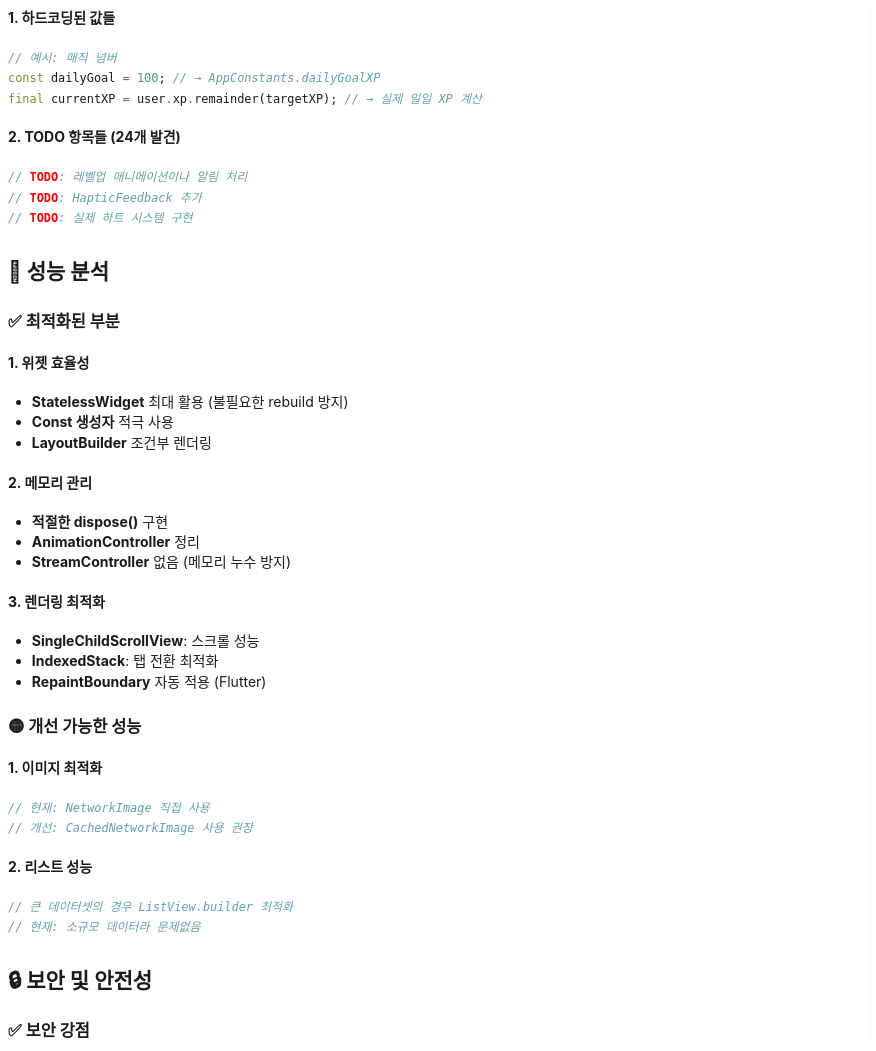 #### 1. **하드코딩된 값들**
```dart
// 예시: 매직 넘버
const dailyGoal = 100; // → AppConstants.dailyGoalXP
final currentXP = user.xp.remainder(targetXP); // → 실제 일일 XP 계산
```

#### 2. **TODO 항목들** (24개 발견)
```dart
// TODO: 레벨업 애니메이션이나 알림 처리
// TODO: HapticFeedback 추가
// TODO: 실제 하트 시스템 구현
```

## 🚀 성능 분석

### ✅ 최적화된 부분

#### 1. **위젯 효율성**
- **StatelessWidget** 최대 활용 (불필요한 rebuild 방지)
- **Const 생성자** 적극 사용
- **LayoutBuilder** 조건부 렌더링

#### 2. **메모리 관리**
- **적절한 dispose()** 구현
- **AnimationController** 정리
- **StreamController** 없음 (메모리 누수 방지)

#### 3. **렌더링 최적화**
- **SingleChildScrollView**: 스크롤 성능
- **IndexedStack**: 탭 전환 최적화
- **RepaintBoundary** 자동 적용 (Flutter)

### 🟡 개선 가능한 성능

#### 1. **이미지 최적화**
```dart
// 현재: NetworkImage 직접 사용
// 개선: CachedNetworkImage 사용 권장
```

#### 2. **리스트 성능**
```dart
// 큰 데이터셋의 경우 ListView.builder 최적화
// 현재: 소규모 데이터라 문제없음
```

## 🔒 보안 및 안전성

### ✅ 보안 강점

